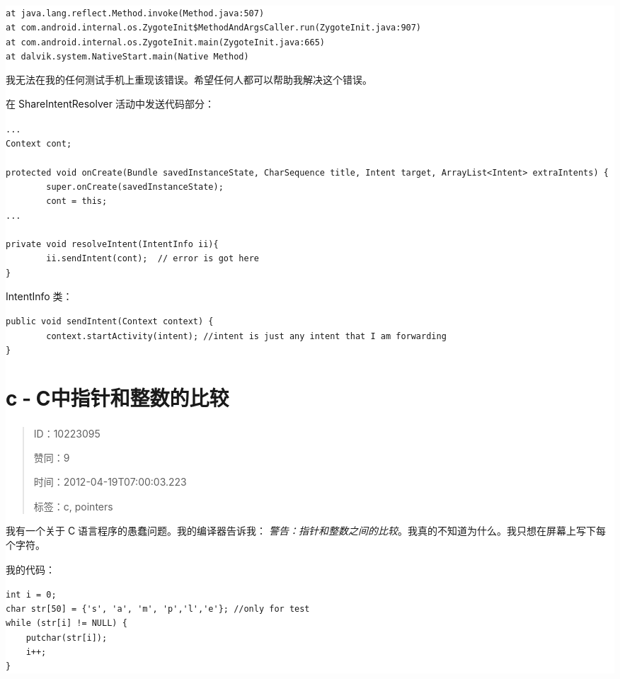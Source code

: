 ```
at java.lang.reflect.Method.invoke(Method.java:507)
at com.android.internal.os.ZygoteInit$MethodAndArgsCaller.run(ZygoteInit.java:907)
at com.android.internal.os.ZygoteInit.main(ZygoteInit.java:665)
at dalvik.system.NativeStart.main(Native Method) 
```

我无法在我的任何测试手机上重现该错误。希望任何人都可以帮助我解决这个错误。

在 ShareIntentResolver 活动中发送代码部分：

```
...
Context cont;

protected void onCreate(Bundle savedInstanceState, CharSequence title, Intent target, ArrayList<Intent> extraIntents) {
        super.onCreate(savedInstanceState);
        cont = this;
...

private void resolveIntent(IntentInfo ii){
        ii.sendIntent(cont);  // error is got here
} 
```

IntentInfo 类：

```
public void sendIntent(Context context) {
        context.startActivity(intent); //intent is just any intent that I am forwarding
} 
```

# c - C中指针和整数的比较

> ID：10223095
> 
> 赞同：9
> 
> 时间：2012-04-19T07:00:03.223
> 
> 标签：c, pointers

我有一个关于 C 语言程序的愚蠢问题。我的编译器告诉我： *警告：指针和整数之间的比较*。我真的不知道为什么。我只想在屏幕上写下每个字符。

我的代码：

```
int i = 0;
char str[50] = {'s', 'a', 'm', 'p','l','e'}; //only for test
while (str[i] != NULL) {
    putchar(str[i]);
    i++;
} 
```
